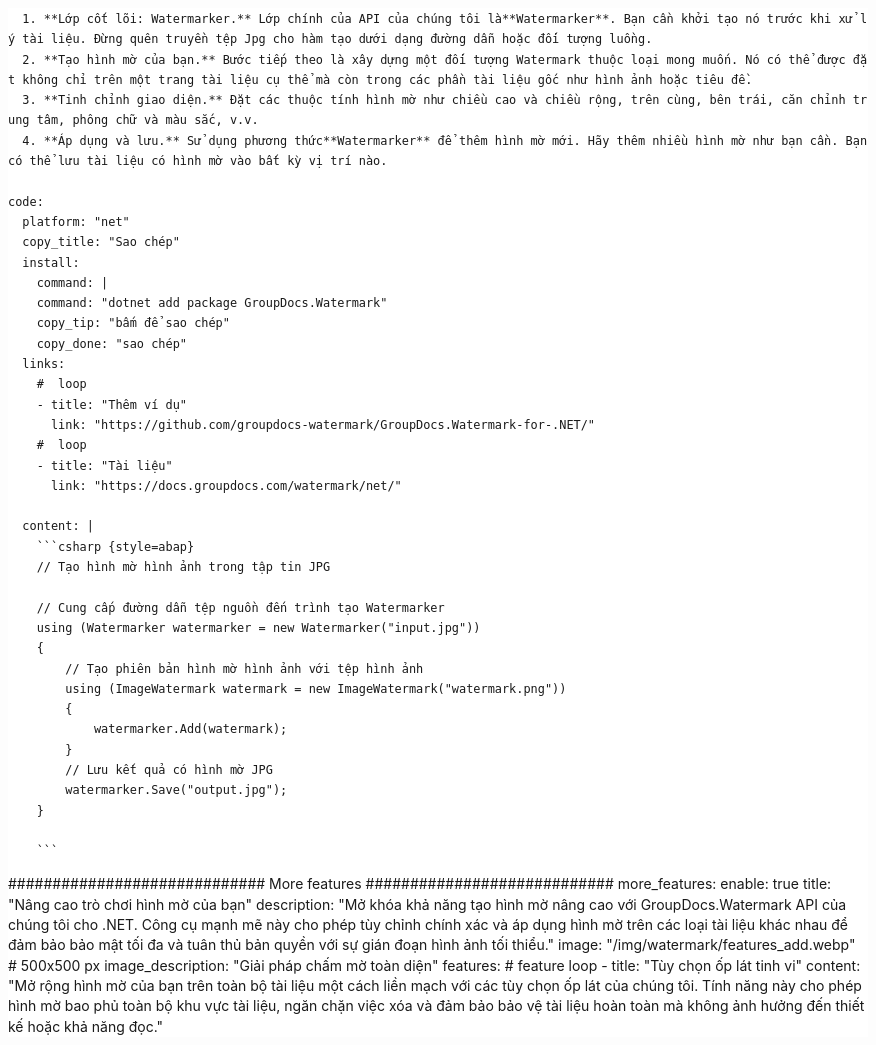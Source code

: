       1. **Lớp cốt lõi: Watermarker.** Lớp chính của API của chúng tôi là**Watermarker**. Bạn cần khởi tạo nó trước khi xử lý tài liệu. Đừng quên truyền tệp Jpg cho hàm tạo dưới dạng đường dẫn hoặc đối tượng luồng.
      2. **Tạo hình mờ của bạn.** Bước tiếp theo là xây dựng một đối tượng Watermark thuộc loại mong muốn. Nó có thể được đặt không chỉ trên một trang tài liệu cụ thể mà còn trong các phần tài liệu gốc như hình ảnh hoặc tiêu đề.
      3. **Tinh chỉnh giao diện.** Đặt các thuộc tính hình mờ như chiều cao và chiều rộng, trên cùng, bên trái, căn chỉnh trung tâm, phông chữ và màu sắc, v.v.
      4. **Áp dụng và lưu.** Sử dụng phương thức**Watermarker** để thêm hình mờ mới. Hãy thêm nhiều hình mờ như bạn cần. Bạn có thể lưu tài liệu có hình mờ vào bất kỳ vị trí nào.
   
    code:
      platform: "net"
      copy_title: "Sao chép"
      install:
        command: |
        command: "dotnet add package GroupDocs.Watermark"
        copy_tip: "bấm để sao chép"
        copy_done: "sao chép"
      links:
        #  loop
        - title: "Thêm ví dụ"
          link: "https://github.com/groupdocs-watermark/GroupDocs.Watermark-for-.NET/"
        #  loop
        - title: "Tài liệu"
          link: "https://docs.groupdocs.com/watermark/net/"
          
      content: |
        ```csharp {style=abap}
        // Tạo hình mờ hình ảnh trong tập tin JPG

        // Cung cấp đường dẫn tệp nguồn đến trình tạo Watermarker
        using (Watermarker watermarker = new Watermarker("input.jpg"))
        {
            // Tạo phiên bản hình mờ hình ảnh với tệp hình ảnh
            using (ImageWatermark watermark = new ImageWatermark("watermark.png"))
            {
                watermarker.Add(watermark);
            }
            // Lưu kết quả có hình mờ JPG
            watermarker.Save("output.jpg");
        }
        
        ```  

############################# More features ############################
more_features:
  enable: true
  title: "Nâng cao trò chơi hình mờ của bạn"
  description: "Mở khóa khả năng tạo hình mờ nâng cao với GroupDocs.Watermark API của chúng tôi cho .NET. Công cụ mạnh mẽ này cho phép tùy chỉnh chính xác và áp dụng hình mờ trên các loại tài liệu khác nhau để đảm bảo bảo mật tối đa và tuân thủ bản quyền với sự gián đoạn hình ảnh tối thiểu."
  image: "/img/watermark/features_add.webp" # 500x500 px
  image_description: "Giải pháp chấm mờ toàn diện"
  features:
    # feature loop
    - title: "Tùy chọn ốp lát tinh vi"
      content: "Mở rộng hình mờ của bạn trên toàn bộ tài liệu một cách liền mạch với các tùy chọn ốp lát của chúng tôi. Tính năng này cho phép hình mờ bao phủ toàn bộ khu vực tài liệu, ngăn chặn việc xóa và đảm bảo bảo vệ tài liệu hoàn toàn mà không ảnh hưởng đến thiết kế hoặc khả năng đọc."
